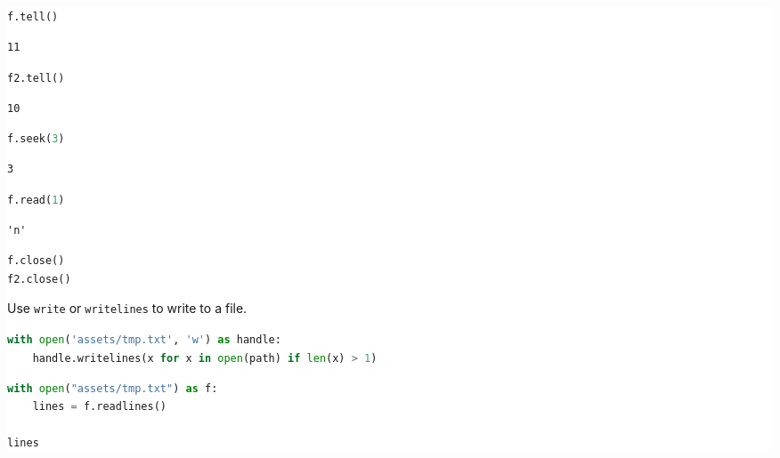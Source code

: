 
```python
f.tell()
```




    11




```python
f2.tell()
```




    10




```python
f.seek(3)
```




    3




```python
f.read(1)
```




    'n'




```python
f.close()
f2.close()
```

Use `write` or `writelines` to write to a file.


```python
with open('assets/tmp.txt', 'w') as handle:
    handle.writelines(x for x in open(path) if len(x) > 1)
```


```python
with open("assets/tmp.txt") as f:
    lines = f.readlines()

lines
```


